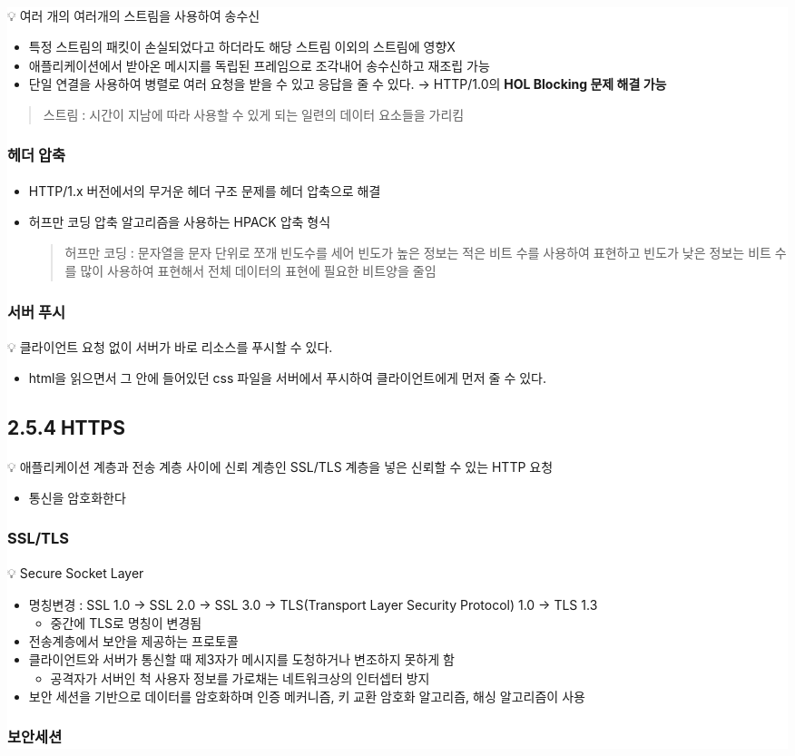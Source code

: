 <aside>
💡 여러 개의 여러개의 스트림을 사용하여 송수신

</aside>

- 특정 스트림의 패킷이 손실되었다고 하더라도 해당 스트림 이외의 스트림에 영향X
- 애플리케이션에서 받아온 메시지를 독립된 프레임으로 조각내어 송수신하고 재조립 가능
- 단일 연결을 사용하여 병렬로 여러 요청을 받을 수 있고 응답을 줄 수 있다. 
→ HTTP/1.0의 **HOL Blocking 문제 해결 가능**

> 스트림 : 시간이 지남에 따라 사용할 수 있게 되는 일련의 데이터 요소들을 가리킴
> 

### 헤더 압축

- HTTP/1.x 버전에서의 무거운 헤더 구조 문제를 헤더 압축으로 해결
- 허프만 코딩 압축 알고리즘을 사용하는 HPACK 압축 형식
    
    > 허프만 코딩 : 문자열을 문자 단위로 쪼개 빈도수를 세어 빈도가 높은 정보는 적은 비트 수를 사용하여 표현하고 빈도가 낮은 정보는 비트 수를 많이 사용하여 표현해서 전체 
    데이터의 표현에 필요한 비트양을 줄임
    > 

### 서버 푸시

<aside>
💡 클라이언트 요청 없이 서버가 바로 리소스를 푸시할 수 있다.

</aside>

- html을 읽으면서 그 안에 들어있던 css 파일을 서버에서 푸시하여 클라이언트에게 먼저 줄 수 있다.

## 2.5.4 HTTPS

<aside>
💡 애플리케이션 계층과 전송 계층 사이에 신뢰 계층인 SSL/TLS 계층을 넣은 신뢰할 수 있는 HTTP 요청

</aside>

- 통신을 암호화한다

### SSL/TLS

<aside>
💡 Secure Socket Layer

</aside>

- 명칭변경 : SSL 1.0 → SSL 2.0 → SSL 3.0 → TLS(Transport Layer Security Protocol) 1.0 → TLS 1.3
    - 중간에 TLS로 명칭이 변경됨
- 전송계층에서 보안을 제공하는 프로토콜
- 클라이언트와 서버가 통신할 때 제3자가 메시지를 도청하거나 변조하지 못하게 함
    - 공격자가 서버인 척 사용자 정보를 가로채는 네트워크상의 인터셉터 방지
- 보안 세션을 기반으로 데이터를 암호화하며 인증 메커니즘, 키 교환 암호화 알고리즘, 해싱 알고리즘이 사용

### 보안세션
